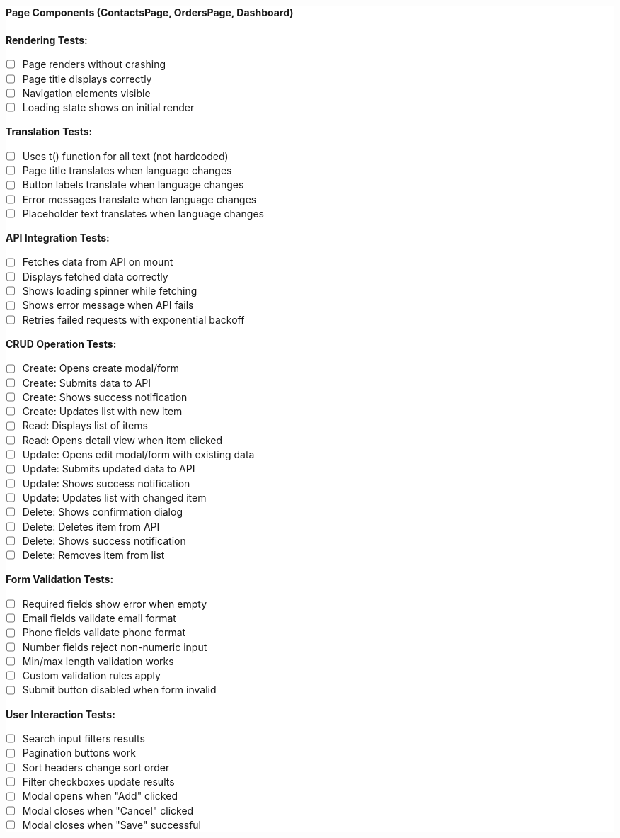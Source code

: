 
#### Page Components (ContactsPage, OrdersPage, Dashboard)

**Rendering Tests:**
- [ ] Page renders without crashing
- [ ] Page title displays correctly
- [ ] Navigation elements visible
- [ ] Loading state shows on initial render

**Translation Tests:**
- [ ] Uses t() function for all text (not hardcoded)
- [ ] Page title translates when language changes
- [ ] Button labels translate when language changes
- [ ] Error messages translate when language changes
- [ ] Placeholder text translates when language changes

**API Integration Tests:**
- [ ] Fetches data from API on mount
- [ ] Displays fetched data correctly
- [ ] Shows loading spinner while fetching
- [ ] Shows error message when API fails
- [ ] Retries failed requests with exponential backoff

**CRUD Operation Tests:**
- [ ] Create: Opens create modal/form
- [ ] Create: Submits data to API
- [ ] Create: Shows success notification
- [ ] Create: Updates list with new item
- [ ] Read: Displays list of items
- [ ] Read: Opens detail view when item clicked
- [ ] Update: Opens edit modal/form with existing data
- [ ] Update: Submits updated data to API
- [ ] Update: Shows success notification
- [ ] Update: Updates list with changed item
- [ ] Delete: Shows confirmation dialog
- [ ] Delete: Deletes item from API
- [ ] Delete: Shows success notification
- [ ] Delete: Removes item from list

**Form Validation Tests:**
- [ ] Required fields show error when empty
- [ ] Email fields validate email format
- [ ] Phone fields validate phone format
- [ ] Number fields reject non-numeric input
- [ ] Min/max length validation works
- [ ] Custom validation rules apply
- [ ] Submit button disabled when form invalid

**User Interaction Tests:**
- [ ] Search input filters results
- [ ] Pagination buttons work
- [ ] Sort headers change sort order
- [ ] Filter checkboxes update results
- [ ] Modal opens when "Add" clicked
- [ ] Modal closes when "Cancel" clicked
- [ ] Modal closes when "Save" successful
